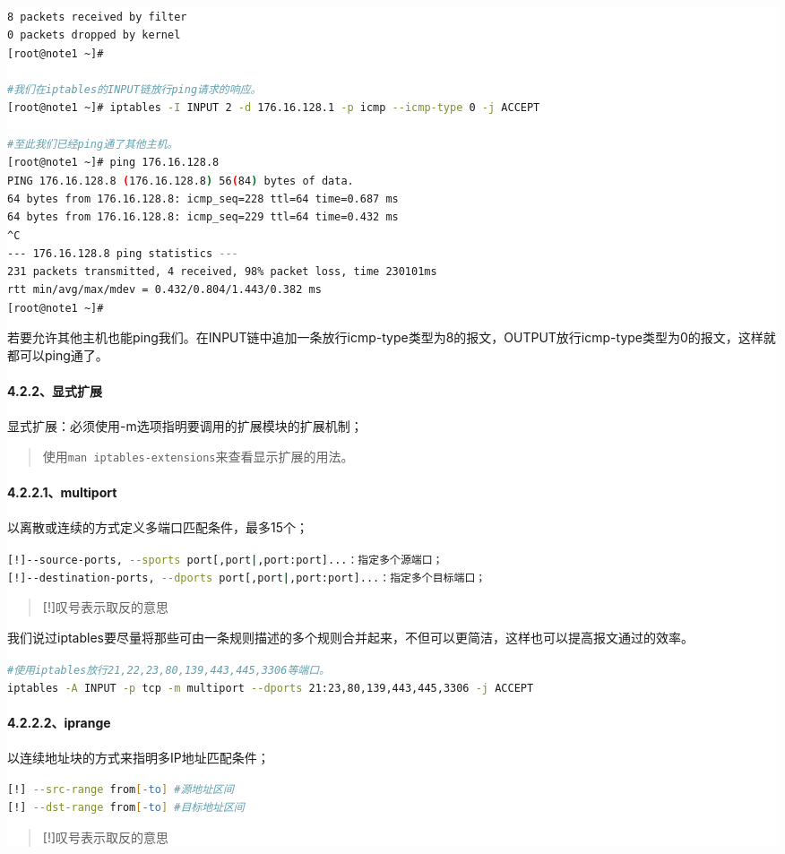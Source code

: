 ```bash
8 packets received by filter
0 packets dropped by kernel
[root@note1 ~]#

#我们在iptables的INPUT链放行ping请求的响应。
[root@note1 ~]# iptables -I INPUT 2 -d 176.16.128.1 -p icmp --icmp-type 0 -j ACCEPT

#至此我们已经ping通了其他主机。
[root@note1 ~]# ping 176.16.128.8
PING 176.16.128.8 (176.16.128.8) 56(84) bytes of data.
64 bytes from 176.16.128.8: icmp_seq=228 ttl=64 time=0.687 ms
64 bytes from 176.16.128.8: icmp_seq=229 ttl=64 time=0.432 ms
^C
--- 176.16.128.8 ping statistics ---
231 packets transmitted, 4 received, 98% packet loss, time 230101ms
rtt min/avg/max/mdev = 0.432/0.804/1.443/0.382 ms
[root@note1 ~]#

```

若要允许其他主机也能ping我们。在INPUT链中追加一条放行icmp-type类型为8的报文，OUTPUT放行icmp-type类型为0的报文，这样就都可以ping通了。

#### 4.2.2、显式扩展

显式扩展：必须使用-m选项指明要调用的扩展模块的扩展机制；

> 使用`man iptables-extensions`来查看显示扩展的用法。

#### 4.2.2.1、multiport

以离散或连续的方式定义多端口匹配条件，最多15个；

```bash
[!]--source-ports, --sports port[,port|,port:port]...：指定多个源端口；
[!]--destination-ports, --dports port[,port|,port:port]...：指定多个目标端口；
```

> [!]叹号表示取反的意思

我们说过iptables要尽量将那些可由一条规则描述的多个规则合并起来，不但可以更简洁，这样也可以提高报文通过的效率。

```bash
#使用iptables放行21,22,23,80,139,443,445,3306等端口。
iptables -A INPUT -p tcp -m multiport --dports 21:23,80,139,443,445,3306 -j ACCEPT
```

#### 4.2.2.2、iprange

以连续地址块的方式来指明多IP地址匹配条件；

``` zsh
[!] --src-range from[-to] #源地址区间
[!] --dst-range from[-to] #目标地址区间
```

> [!]叹号表示取反的意思
